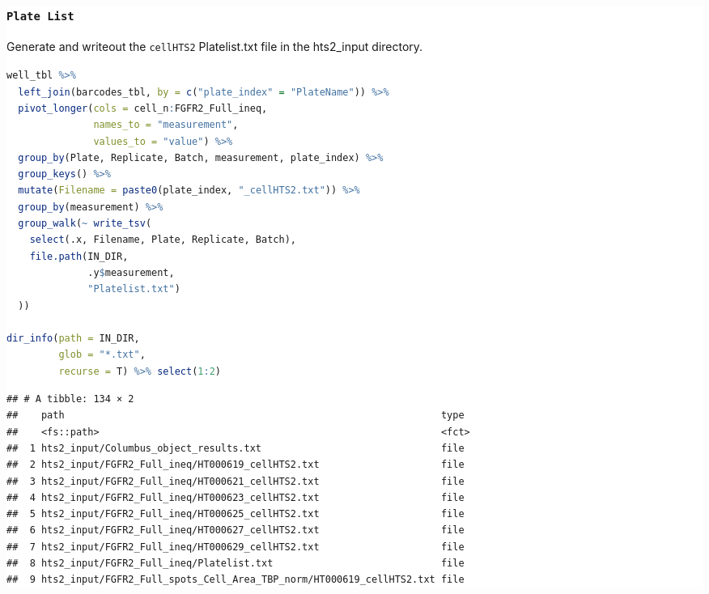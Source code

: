 ### `Plate List`

Generate and writeout the `cellHTS2` Platelist.txt file in the
hts2_input directory.

``` r
well_tbl %>%
  left_join(barcodes_tbl, by = c("plate_index" = "PlateName")) %>%
  pivot_longer(cols = cell_n:FGFR2_Full_ineq,
               names_to = "measurement",
               values_to = "value") %>%
  group_by(Plate, Replicate, Batch, measurement, plate_index) %>%
  group_keys() %>%
  mutate(Filename = paste0(plate_index, "_cellHTS2.txt")) %>%
  group_by(measurement) %>%
  group_walk(~ write_tsv(
    select(.x, Filename, Plate, Replicate, Batch),
    file.path(IN_DIR,
              .y$measurement,
              "Platelist.txt")
  ))

dir_info(path = IN_DIR,
         glob = "*.txt",
         recurse = T) %>% select(1:2)
```

    ## # A tibble: 134 × 2
    ##    path                                                                 type 
    ##    <fs::path>                                                           <fct>
    ##  1 hts2_input/Columbus_object_results.txt                               file 
    ##  2 hts2_input/FGFR2_Full_ineq/HT000619_cellHTS2.txt                     file 
    ##  3 hts2_input/FGFR2_Full_ineq/HT000621_cellHTS2.txt                     file 
    ##  4 hts2_input/FGFR2_Full_ineq/HT000623_cellHTS2.txt                     file 
    ##  5 hts2_input/FGFR2_Full_ineq/HT000625_cellHTS2.txt                     file 
    ##  6 hts2_input/FGFR2_Full_ineq/HT000627_cellHTS2.txt                     file 
    ##  7 hts2_input/FGFR2_Full_ineq/HT000629_cellHTS2.txt                     file 
    ##  8 hts2_input/FGFR2_Full_ineq/Platelist.txt                             file 
    ##  9 hts2_input/FGFR2_Full_spots_Cell_Area_TBP_norm/HT000619_cellHTS2.txt file 